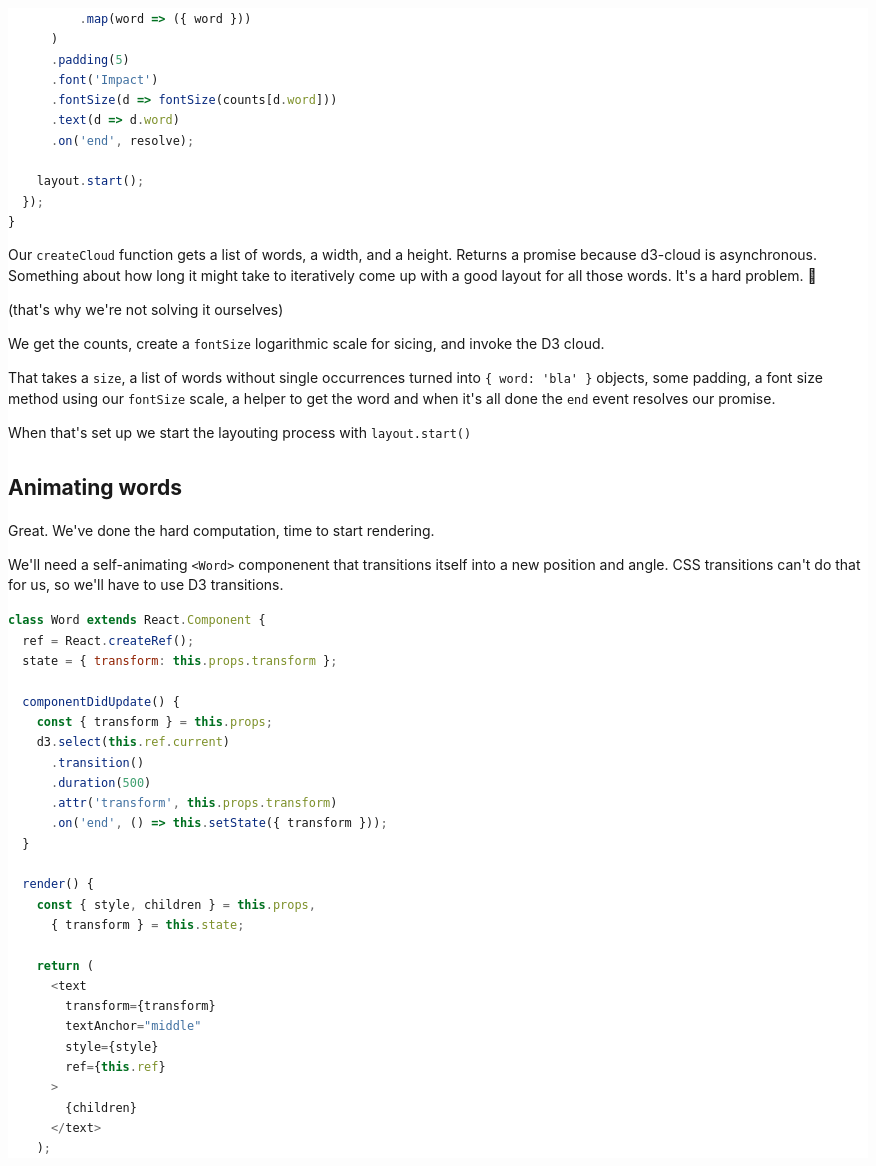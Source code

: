 ```javascript
          .map(word => ({ word }))
      )
      .padding(5)
      .font('Impact')
      .fontSize(d => fontSize(counts[d.word]))
      .text(d => d.word)
      .on('end', resolve);

    layout.start();
  });
}
```

Our `createCloud` function gets a list of words, a width, and a height. Returns
a promise because d3-cloud is asynchronous. Something about how long it might
take to iteratively come up with a good layout for all those words. It's a hard
problem. 🤯

(that's why we're not solving it ourselves)

We get the counts, create a `fontSize` logarithmic scale for sicing, and invoke
the D3 cloud.

That takes a `size`, a list of words without single occurrences turned into
`{ word: 'bla' }` objects, some padding, a font size method using our
`fontSize` scale, a helper to get the word and when it's all done the `end`
event resolves our promise.

When that's set up we start the layouting process with `layout.start()`

## Animating words

Great. We've done the hard computation, time to start rendering.

We'll need a self-animating `<Word>` componenent that transitions itself into a
new position and angle. CSS transitions can't do that for us, so we'll have to
use D3 transitions.

```javascript
class Word extends React.Component {
  ref = React.createRef();
  state = { transform: this.props.transform };

  componentDidUpdate() {
    const { transform } = this.props;
    d3.select(this.ref.current)
      .transition()
      .duration(500)
      .attr('transform', this.props.transform)
      .on('end', () => this.setState({ transform }));
  }

  render() {
    const { style, children } = this.props,
      { transform } = this.state;

    return (
      <text
        transform={transform}
        textAnchor="middle"
        style={style}
        ref={this.ref}
      >
        {children}
      </text>
    );
```